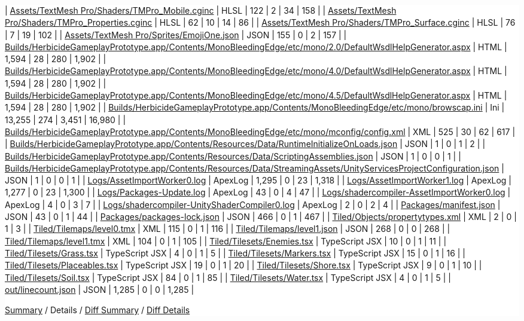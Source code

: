 | [Assets/TextMesh Pro/Shaders/TMPro_Mobile.cginc](/Assets/TextMesh%20Pro/Shaders/TMPro_Mobile.cginc) | HLSL | 122 | 2 | 34 | 158 |
| [Assets/TextMesh Pro/Shaders/TMPro_Properties.cginc](/Assets/TextMesh%20Pro/Shaders/TMPro_Properties.cginc) | HLSL | 62 | 10 | 14 | 86 |
| [Assets/TextMesh Pro/Shaders/TMPro_Surface.cginc](/Assets/TextMesh%20Pro/Shaders/TMPro_Surface.cginc) | HLSL | 76 | 7 | 19 | 102 |
| [Assets/TextMesh Pro/Sprites/EmojiOne.json](/Assets/TextMesh%20Pro/Sprites/EmojiOne.json) | JSON | 155 | 0 | 2 | 157 |
| [Builds/HerbicideGameplayPrototype.app/Contents/MonoBleedingEdge/etc/mono/2.0/DefaultWsdlHelpGenerator.aspx](/Builds/HerbicideGameplayPrototype.app/Contents/MonoBleedingEdge/etc/mono/2.0/DefaultWsdlHelpGenerator.aspx) | HTML | 1,594 | 28 | 280 | 1,902 |
| [Builds/HerbicideGameplayPrototype.app/Contents/MonoBleedingEdge/etc/mono/4.0/DefaultWsdlHelpGenerator.aspx](/Builds/HerbicideGameplayPrototype.app/Contents/MonoBleedingEdge/etc/mono/4.0/DefaultWsdlHelpGenerator.aspx) | HTML | 1,594 | 28 | 280 | 1,902 |
| [Builds/HerbicideGameplayPrototype.app/Contents/MonoBleedingEdge/etc/mono/4.5/DefaultWsdlHelpGenerator.aspx](/Builds/HerbicideGameplayPrototype.app/Contents/MonoBleedingEdge/etc/mono/4.5/DefaultWsdlHelpGenerator.aspx) | HTML | 1,594 | 28 | 280 | 1,902 |
| [Builds/HerbicideGameplayPrototype.app/Contents/MonoBleedingEdge/etc/mono/browscap.ini](/Builds/HerbicideGameplayPrototype.app/Contents/MonoBleedingEdge/etc/mono/browscap.ini) | Ini | 13,255 | 274 | 3,451 | 16,980 |
| [Builds/HerbicideGameplayPrototype.app/Contents/MonoBleedingEdge/etc/mono/mconfig/config.xml](/Builds/HerbicideGameplayPrototype.app/Contents/MonoBleedingEdge/etc/mono/mconfig/config.xml) | XML | 525 | 30 | 62 | 617 |
| [Builds/HerbicideGameplayPrototype.app/Contents/Resources/Data/RuntimeInitializeOnLoads.json](/Builds/HerbicideGameplayPrototype.app/Contents/Resources/Data/RuntimeInitializeOnLoads.json) | JSON | 1 | 0 | 1 | 2 |
| [Builds/HerbicideGameplayPrototype.app/Contents/Resources/Data/ScriptingAssemblies.json](/Builds/HerbicideGameplayPrototype.app/Contents/Resources/Data/ScriptingAssemblies.json) | JSON | 1 | 0 | 0 | 1 |
| [Builds/HerbicideGameplayPrototype.app/Contents/Resources/Data/StreamingAssets/UnityServicesProjectConfiguration.json](/Builds/HerbicideGameplayPrototype.app/Contents/Resources/Data/StreamingAssets/UnityServicesProjectConfiguration.json) | JSON | 1 | 0 | 0 | 1 |
| [Logs/AssetImportWorker0.log](/Logs/AssetImportWorker0.log) | ApexLog | 1,295 | 0 | 23 | 1,318 |
| [Logs/AssetImportWorker1.log](/Logs/AssetImportWorker1.log) | ApexLog | 1,277 | 0 | 23 | 1,300 |
| [Logs/Packages-Update.log](/Logs/Packages-Update.log) | ApexLog | 43 | 0 | 4 | 47 |
| [Logs/shadercompiler-AssetImportWorker0.log](/Logs/shadercompiler-AssetImportWorker0.log) | ApexLog | 4 | 0 | 3 | 7 |
| [Logs/shadercompiler-UnityShaderCompiler0.log](/Logs/shadercompiler-UnityShaderCompiler0.log) | ApexLog | 2 | 0 | 2 | 4 |
| [Packages/manifest.json](/Packages/manifest.json) | JSON | 43 | 0 | 1 | 44 |
| [Packages/packages-lock.json](/Packages/packages-lock.json) | JSON | 466 | 0 | 1 | 467 |
| [Tiled/Objects/propertytypes.xml](/Tiled/Objects/propertytypes.xml) | XML | 2 | 0 | 1 | 3 |
| [Tiled/Tilemaps/level0.tmx](/Tiled/Tilemaps/level0.tmx) | XML | 115 | 0 | 1 | 116 |
| [Tiled/Tilemaps/level1.json](/Tiled/Tilemaps/level1.json) | JSON | 268 | 0 | 0 | 268 |
| [Tiled/Tilemaps/level1.tmx](/Tiled/Tilemaps/level1.tmx) | XML | 104 | 0 | 1 | 105 |
| [Tiled/Tilesets/Enemies.tsx](/Tiled/Tilesets/Enemies.tsx) | TypeScript JSX | 10 | 0 | 1 | 11 |
| [Tiled/Tilesets/Grass.tsx](/Tiled/Tilesets/Grass.tsx) | TypeScript JSX | 4 | 0 | 1 | 5 |
| [Tiled/Tilesets/Markers.tsx](/Tiled/Tilesets/Markers.tsx) | TypeScript JSX | 15 | 0 | 1 | 16 |
| [Tiled/Tilesets/Placeables.tsx](/Tiled/Tilesets/Placeables.tsx) | TypeScript JSX | 19 | 0 | 1 | 20 |
| [Tiled/Tilesets/Shore.tsx](/Tiled/Tilesets/Shore.tsx) | TypeScript JSX | 9 | 0 | 1 | 10 |
| [Tiled/Tilesets/Soil.tsx](/Tiled/Tilesets/Soil.tsx) | TypeScript JSX | 84 | 0 | 1 | 85 |
| [Tiled/Tilesets/Water.tsx](/Tiled/Tilesets/Water.tsx) | TypeScript JSX | 4 | 0 | 1 | 5 |
| [out/linecount.json](/out/linecount.json) | JSON | 1,285 | 0 | 0 | 1,285 |

[Summary](results.md) / Details / [Diff Summary](diff.md) / [Diff Details](diff-details.md)